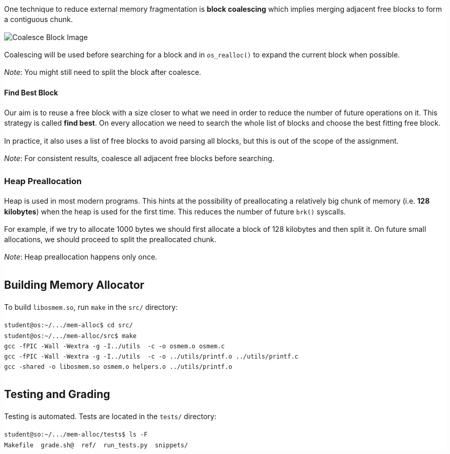One technique to reduce external memory fragmentation is **block coalescing** which implies merging adjacent free blocks to form a contiguous chunk.

![Coalesce Block Image](./img/coalesce-blocks.svg)

Coalescing will be used before searching for a block and in `os_realloc()` to expand the current block when possible.

_Note_: You might still need to split the block after coalesce.

#### Find Best Block

Our aim is to reuse a free block with a size closer to what we need in order to reduce the number of future operations on it.
This strategy is called **find best**.
On every allocation we need to search the whole list of blocks and choose the best fitting free block.

In practice, it also uses a list of free blocks to avoid parsing all blocks, but this is out of the scope of the assignment.

_Note_: For consistent results, coalesce all adjacent free blocks before searching.

### Heap Preallocation

Heap is used in most modern programs.
This hints at the possibility of preallocating a relatively big chunk of memory (i.e. **128 kilobytes**) when the heap is used for the first time.
This reduces the number of future `brk()` syscalls.

For example, if we try to allocate 1000 bytes we should first allocate a block of 128 kilobytes and then split it.
On future small allocations, we should proceed to split the preallocated chunk.

_Note_: Heap preallocation happens only once.

## Building Memory Allocator

To build `libosmem.so`, run `make` in the `src/` directory:

```console
student@os:~/.../mem-alloc$ cd src/
student@os:~/.../mem-alloc/src$ make
gcc -fPIC -Wall -Wextra -g -I../utils  -c -o osmem.o osmem.c
gcc -fPIC -Wall -Wextra -g -I../utils  -c -o ../utils/printf.o ../utils/printf.c
gcc -shared -o libosmem.so osmem.o helpers.o ../utils/printf.o
```

## Testing and Grading

Testing is automated.
Tests are located in the `tests/` directory:

```console
student@so:~/.../mem-alloc/tests$ ls -F
Makefile  grade.sh@  ref/  run_tests.py  snippets/
```
